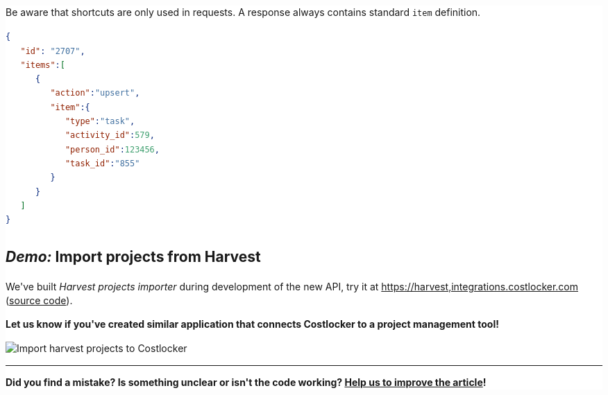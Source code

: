 ```json
```

Be aware that shortcuts are only used in requests.
A response always contains standard `item` definition.

```json
{
   "id": "2707",
   "items":[
      {
         "action":"upsert",
         "item":{
            "type":"task",
            "activity_id":579,
            "person_id":123456,
            "task_id":"855"
         }
      }
   ]
}
```

## _Demo:_ Import projects from Harvest

We've built _Harvest projects importer_ during development of the new API, try it at 
[https://harvest,integrations.costlocker.com](https://harvest,integrations.costlocker.com)
([source code](https://github.com/costlocker/integrations/harvest)).

**Let us know if you've created similar application that connects Costlocker to a project management tool!**

![Import harvest projects to Costlocker](https://user-images.githubusercontent.com/7994022/29269015-b2eba44a-80ef-11e7-923e-dd97f0fdb86c.png)

---

**Did you find a mistake? Is something unclear or isn't the code working?
[Help us to improve the article](https://github.com/costlocker/costlocker.github.io/issues)!**

